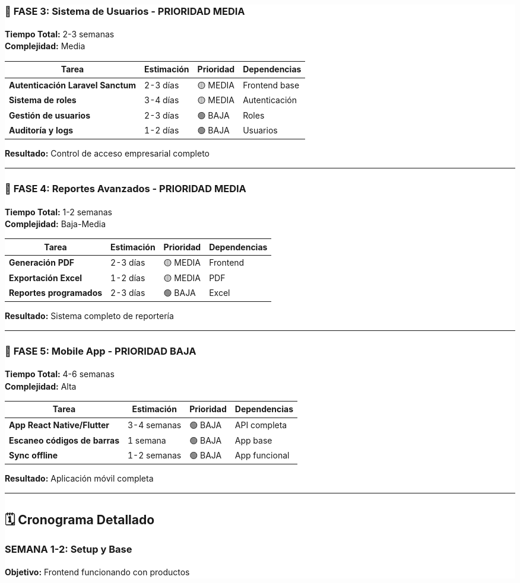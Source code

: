 
### 🔐 **FASE 3: Sistema de Usuarios - PRIORIDAD MEDIA**
**Tiempo Total:** 2-3 semanas  
**Complejidad:** Media  

| Tarea | Estimación | Prioridad | Dependencias |
|-------|------------|-----------|--------------|
| **Autenticación Laravel Sanctum** | 2-3 días | 🟡 MEDIA | Frontend base |
| **Sistema de roles** | 3-4 días | 🟡 MEDIA | Autenticación |
| **Gestión de usuarios** | 2-3 días | 🟢 BAJA | Roles |
| **Auditoría y logs** | 1-2 días | 🟢 BAJA | Usuarios |

**Resultado:** Control de acceso empresarial completo

---

### 📄 **FASE 4: Reportes Avanzados - PRIORIDAD MEDIA**
**Tiempo Total:** 1-2 semanas  
**Complejidad:** Baja-Media  

| Tarea | Estimación | Prioridad | Dependencias |
|-------|------------|-----------|--------------|
| **Generación PDF** | 2-3 días | 🟡 MEDIA | Frontend |
| **Exportación Excel** | 1-2 días | 🟡 MEDIA | PDF |
| **Reportes programados** | 2-3 días | 🟢 BAJA | Excel |

**Resultado:** Sistema completo de reportería

---

### 📱 **FASE 5: Mobile App - PRIORIDAD BAJA**
**Tiempo Total:** 4-6 semanas  
**Complejidad:** Alta  

| Tarea | Estimación | Prioridad | Dependencias |
|-------|------------|-----------|--------------|
| **App React Native/Flutter** | 3-4 semanas | 🟢 BAJA | API completa |
| **Escaneo códigos de barras** | 1 semana | 🟢 BAJA | App base |
| **Sync offline** | 1-2 semanas | 🟢 BAJA | App funcional |

**Resultado:** Aplicación móvil completa

---

## 🗓️ Cronograma Detallado

### **SEMANA 1-2: Setup y Base**
**Objetivo:** Frontend funcionando con productos
